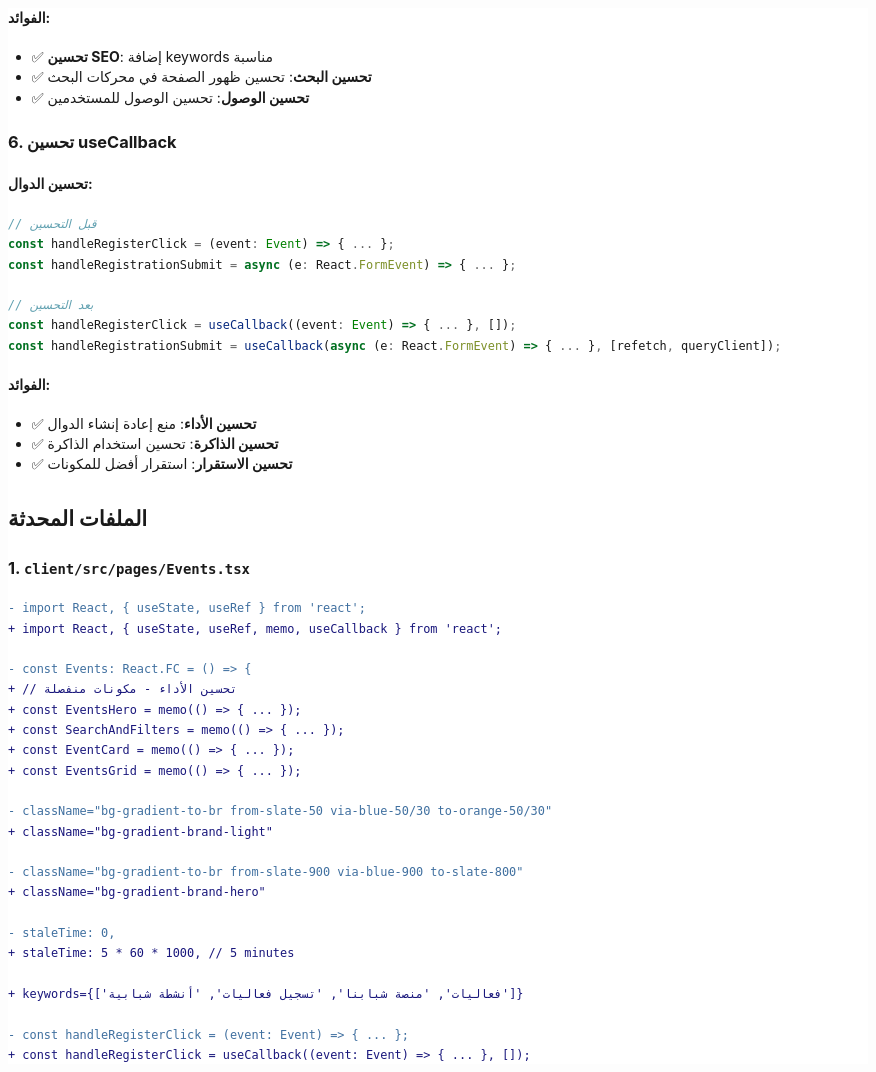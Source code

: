 #### الفوائد:

- ✅ **تحسين SEO**: إضافة keywords مناسبة
- ✅ **تحسين البحث**: تحسين ظهور الصفحة في محركات البحث
- ✅ **تحسين الوصول**: تحسين الوصول للمستخدمين

### 6. تحسين useCallback

#### تحسين الدوال:

```typescript
// قبل التحسين
const handleRegisterClick = (event: Event) => { ... };
const handleRegistrationSubmit = async (e: React.FormEvent) => { ... };

// بعد التحسين
const handleRegisterClick = useCallback((event: Event) => { ... }, []);
const handleRegistrationSubmit = useCallback(async (e: React.FormEvent) => { ... }, [refetch, queryClient]);
```

#### الفوائد:

- ✅ **تحسين الأداء**: منع إعادة إنشاء الدوال
- ✅ **تحسين الذاكرة**: تحسين استخدام الذاكرة
- ✅ **تحسين الاستقرار**: استقرار أفضل للمكونات

## الملفات المحدثة

### 1. `client/src/pages/Events.tsx`

```diff
- import React, { useState, useRef } from 'react';
+ import React, { useState, useRef, memo, useCallback } from 'react';

- const Events: React.FC = () => {
+ // تحسين الأداء - مكونات منفصلة
+ const EventsHero = memo(() => { ... });
+ const SearchAndFilters = memo(() => { ... });
+ const EventCard = memo(() => { ... });
+ const EventsGrid = memo(() => { ... });

- className="bg-gradient-to-br from-slate-50 via-blue-50/30 to-orange-50/30"
+ className="bg-gradient-brand-light"

- className="bg-gradient-to-br from-slate-900 via-blue-900 to-slate-800"
+ className="bg-gradient-brand-hero"

- staleTime: 0,
+ staleTime: 5 * 60 * 1000, // 5 minutes

+ keywords={['فعاليات', 'منصة شبابنا', 'تسجيل فعاليات', 'أنشطة شبابية']}

- const handleRegisterClick = (event: Event) => { ... };
+ const handleRegisterClick = useCallback((event: Event) => { ... }, []);
```
